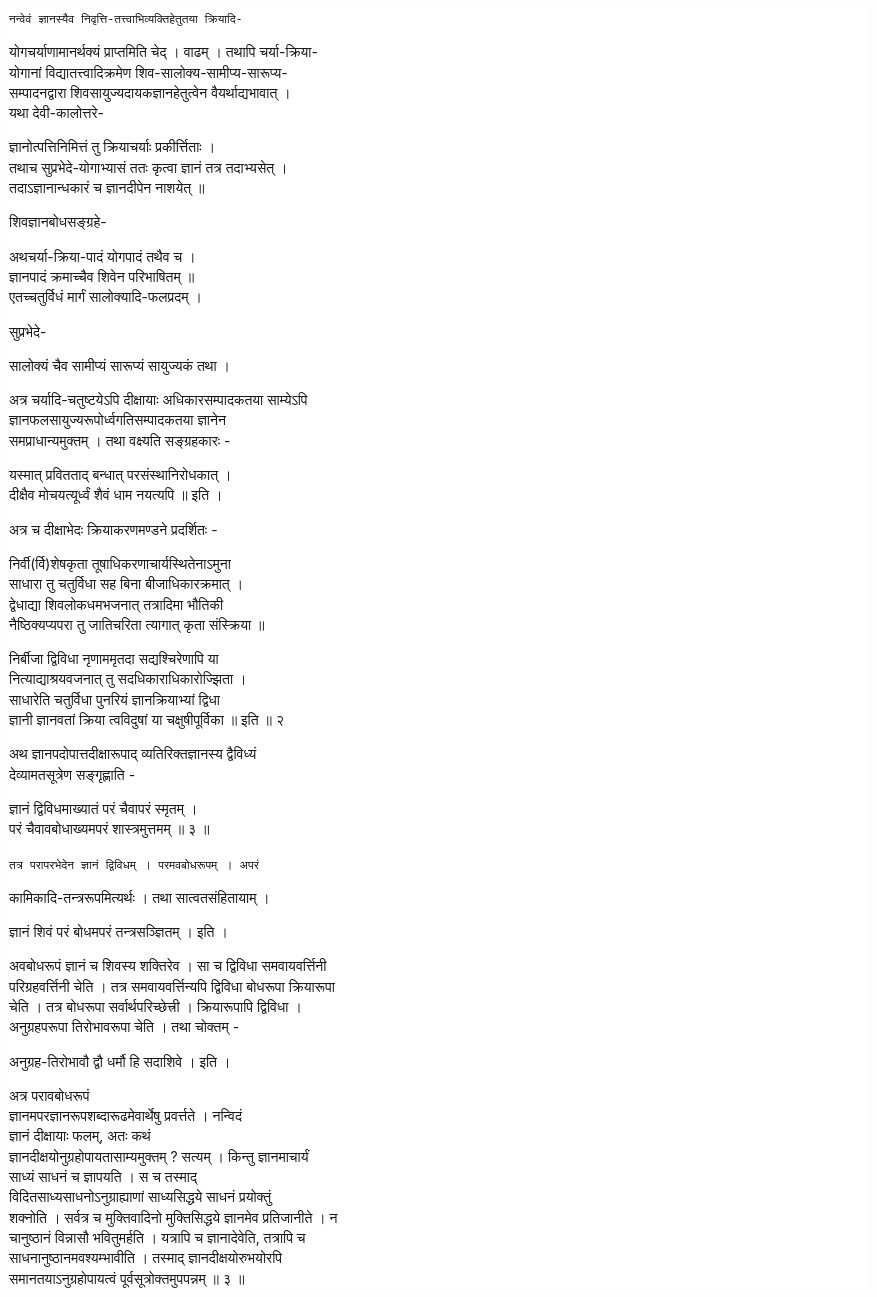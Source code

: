  	नन्वेवं ज्ञानस्यैव निवृत्ति-तत्त्वाभिव्यक्तिहेतुतया क्रियादि-  
योगचर्याणामानर्थक्यं प्राप्तमिति चेद् । वाढम् । तथापि चर्या-क्रिया-  
योगानां विद्यातत्त्वादिक्रमेण शिव-सालोक्य-सामीप्य-सारूप्य-  
सम्पादनद्वारा शिवसायुज्यदायकज्ञानहेतुत्वेन वैयर्थाद्यभावात् ।   
यथा देवी-कालोत्तरे-  
  
ज्ञानोत्पत्तिनिमित्तं तु क्रियाचर्याः प्रकीर्त्तिताः ।  
तथाच सुप्रभेदे-योगाभ्यासं ततः कृत्वा ज्ञानं तत्र तदाभ्यसेत् ।  
तदाऽज्ञानान्धकारं च ज्ञानदीपेन नाशयेत् ॥  
  
शिवज्ञानबोधसङ्ग्रहे-  
  
अथचर्या-क्रिया-पादं योगपादं तथैव च ।  
ज्ञानपादं क्रमाच्चैव शिवेन परिभाषितम् ॥  
एतच्चतुर्विधं मार्गं सालोक्यादि-फलप्रदम् ।  
  
सुप्रभेदे-  
  
सालोक्यं चैव सामीप्यं सारूप्यं सायुज्यकं तथा ।  
  
अत्र चर्यादि-चतुष्टयेऽपि दीक्षायाः अधिकारसम्पादकतया साम्येऽपि   
ज्ञानफलसायुज्यरूपोर्ध्वगतिसम्पादकतया ज्ञानेन   
समप्राधान्यमुक्तम् । तथा वक्ष्यति सङ्ग्रहकारः -  
  
यस्मात् प्रवितताद् बन्धात् परसंस्थानिरोधकात् ।  
दीक्षैव मोचयत्यूर्ध्वं शैवं धाम नयत्यपि ॥ इति ।  
  
अत्र च दीक्षाभेदः क्रियाकरणमण्डने प्रदर्शितः -  
  
निर्वी(र्वि)शेषकृता तूषाधिकरणाचार्यस्थितेनाऽमुना  
साधारा तु चतुर्विधा सह बिना बीजाधिकारक्रमात् ।  
द्वेधाद्या शिवलोकधमभजनात् तत्रादिमा भौतिकी   
नैष्ठिक्यप्यपरा तु जातिचरिता त्यागात् कृता संस्क्रिया ॥  
  
निर्बीजा द्विविधा नृणाममृतदा सद्यश्चिरेणापि या   
नित्याद्याश्रयवजनात् तु सदधिकाराधिकारोज्झिता ।  
साधारेति चतुर्विधा पुनरियं ज्ञानक्रियाभ्यां द्विधा  
ज्ञानी ज्ञानवतां क्रिया त्वविदुषां या चक्षुषीपूर्विका ॥ इति ॥ २  
  
अथ ज्ञानपदोपात्तदीक्षारूपाद् व्यतिरिक्तज्ञानस्य द्वैविध्यं   
देव्यामतसूत्रेण सङ्गृह्णाति -  
  
ज्ञानं द्विविधमाख्यातं परं चैवापरं स्मृतम् ।  
परं चैवावबोधाख्यमपरं शास्त्रमुत्तमम् ॥ ३ ॥  
  
  
  
 	तत्र परापरभेदेन ज्ञानं द्विविधम् । परमवबोधरूपम् । अपरं   
कामिकादि-तन्त्ररूपमित्यर्थः । तथा सात्वतसंहितायाम् ।  
  
ज्ञानं शिवं परं बोधमपरं तन्त्रसञ्ज्ञितम् । इति ।  
  
अवबोधरूपं ज्ञानं च शिवस्य शक्तिरेव । सा च द्विविधा समवायवर्त्तिनी   
परिग्रहवर्त्तिनी चेति । तत्र समवायवर्त्तिन्यपि द्विविधा बोधरूपा क्रियारूपा   
चेति । तत्र बोधरूपा सर्वार्थपरिच्छेत्त्री । क्रियारूपापि द्विविधा ।   
अनुग्रहपरूपा तिरोभावरूपा चेति । तथा चोक्तम् -  
  
अनुग्रह-तिरोभावौ द्वौ धर्मौ हि सदाशिवे । इति ।  
  
अत्र परावबोधरूपं   
ज्ञानमपरज्ञानरूपशब्दारूढमेवार्थेषु प्रवर्त्तते । नन्विदं   
ज्ञानं दीक्षायाः फलम्, अतः कथं   
ज्ञानदीक्षयोनुग्रहोपायतासाम्यमुक्तम् ? सत्यम् । किन्तु ज्ञानमाचार्यं   
साध्यं साधनं च ज्ञापयति । स च तस्माद्   
विदितसाध्यसाधनोऽनुग्राह्याणां साध्यसिद्धये साधनं प्रयोक्तुं   
शक्नोति । सर्वत्र च मुक्तिवादिनो मुक्तिसिद्धये ज्ञानमेव प्रतिजानीते । न   
चानुष्ठानं विन्नासौ भवितुमर्हति । यत्रापि च ज्ञानादेवेति, तत्रापि च   
साधनानुष्ठानमवश्यम्भावीति । तस्माद् ज्ञानदीक्षयोरुभयोरपि   
समानतयाऽनुग्रहोपायत्वं पूर्वसूत्रोक्तमुपपन्नम् ॥ ३ ॥  
  